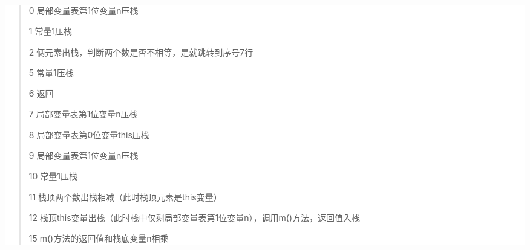 >0 局部变量表第1位变量n压栈
>
>1 常量1压栈
>
>2 俩元素出栈，判断两个数是否不相等，是就跳转到序号7行
>
>5 常量1压栈
>
>6 返回
>
>7 局部变量表第1位变量n压栈
>
>8 局部变量表第0位变量this压栈
>
>9 局部变量表第1位变量n压栈
>
>10 常量1压栈
>
>11 栈顶两个数出栈相减（此时栈顶元素是this变量）
>
>12 栈顶this变量出栈（此时栈中仅剩局部变量表第1位变量n），调用m()方法，返回值入栈
>
>15 m()方法的返回值和栈底变量n相乘



